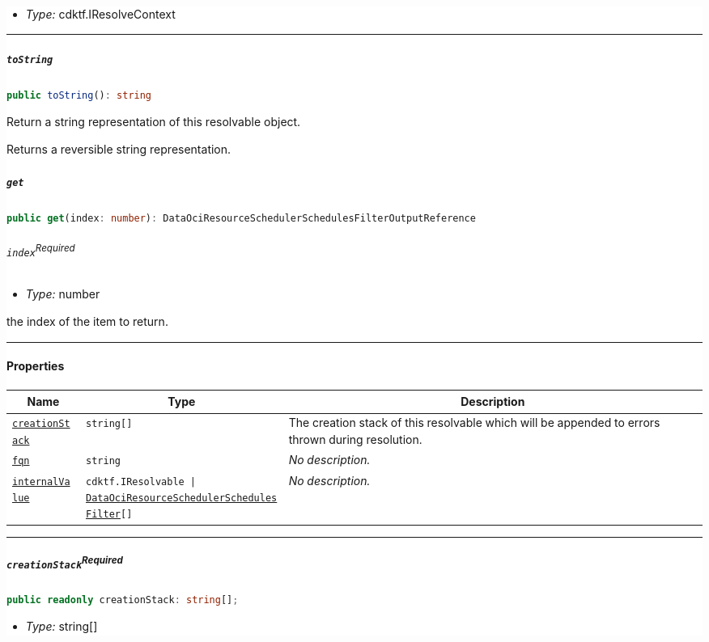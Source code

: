 - *Type:* cdktf.IResolveContext

---

##### `toString` <a name="toString" id="rhizo-co-terraform-provider-oci.dataOciResourceSchedulerSchedules.DataOciResourceSchedulerSchedulesFilterList.toString"></a>

```typescript
public toString(): string
```

Return a string representation of this resolvable object.

Returns a reversible string representation.

##### `get` <a name="get" id="rhizo-co-terraform-provider-oci.dataOciResourceSchedulerSchedules.DataOciResourceSchedulerSchedulesFilterList.get"></a>

```typescript
public get(index: number): DataOciResourceSchedulerSchedulesFilterOutputReference
```

###### `index`<sup>Required</sup> <a name="index" id="rhizo-co-terraform-provider-oci.dataOciResourceSchedulerSchedules.DataOciResourceSchedulerSchedulesFilterList.get.parameter.index"></a>

- *Type:* number

the index of the item to return.

---


#### Properties <a name="Properties" id="Properties"></a>

| **Name** | **Type** | **Description** |
| --- | --- | --- |
| <code><a href="#rhizo-co-terraform-provider-oci.dataOciResourceSchedulerSchedules.DataOciResourceSchedulerSchedulesFilterList.property.creationStack">creationStack</a></code> | <code>string[]</code> | The creation stack of this resolvable which will be appended to errors thrown during resolution. |
| <code><a href="#rhizo-co-terraform-provider-oci.dataOciResourceSchedulerSchedules.DataOciResourceSchedulerSchedulesFilterList.property.fqn">fqn</a></code> | <code>string</code> | *No description.* |
| <code><a href="#rhizo-co-terraform-provider-oci.dataOciResourceSchedulerSchedules.DataOciResourceSchedulerSchedulesFilterList.property.internalValue">internalValue</a></code> | <code>cdktf.IResolvable \| <a href="#rhizo-co-terraform-provider-oci.dataOciResourceSchedulerSchedules.DataOciResourceSchedulerSchedulesFilter">DataOciResourceSchedulerSchedulesFilter</a>[]</code> | *No description.* |

---

##### `creationStack`<sup>Required</sup> <a name="creationStack" id="rhizo-co-terraform-provider-oci.dataOciResourceSchedulerSchedules.DataOciResourceSchedulerSchedulesFilterList.property.creationStack"></a>

```typescript
public readonly creationStack: string[];
```

- *Type:* string[]

